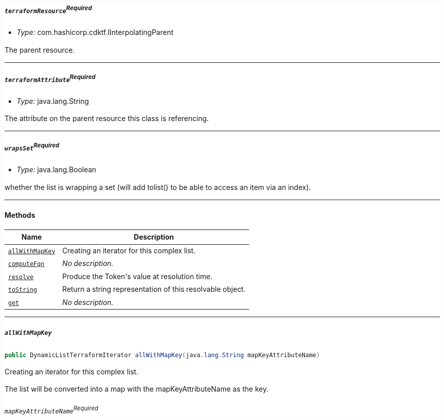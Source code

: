 ##### `terraformResource`<sup>Required</sup> <a name="terraformResource" id="@cdktf/provider-databricks.grants.GrantsGrantList.Initializer.parameter.terraformResource"></a>

- *Type:* com.hashicorp.cdktf.IInterpolatingParent

The parent resource.

---

##### `terraformAttribute`<sup>Required</sup> <a name="terraformAttribute" id="@cdktf/provider-databricks.grants.GrantsGrantList.Initializer.parameter.terraformAttribute"></a>

- *Type:* java.lang.String

The attribute on the parent resource this class is referencing.

---

##### `wrapsSet`<sup>Required</sup> <a name="wrapsSet" id="@cdktf/provider-databricks.grants.GrantsGrantList.Initializer.parameter.wrapsSet"></a>

- *Type:* java.lang.Boolean

whether the list is wrapping a set (will add tolist() to be able to access an item via an index).

---

#### Methods <a name="Methods" id="Methods"></a>

| **Name** | **Description** |
| --- | --- |
| <code><a href="#@cdktf/provider-databricks.grants.GrantsGrantList.allWithMapKey">allWithMapKey</a></code> | Creating an iterator for this complex list. |
| <code><a href="#@cdktf/provider-databricks.grants.GrantsGrantList.computeFqn">computeFqn</a></code> | *No description.* |
| <code><a href="#@cdktf/provider-databricks.grants.GrantsGrantList.resolve">resolve</a></code> | Produce the Token's value at resolution time. |
| <code><a href="#@cdktf/provider-databricks.grants.GrantsGrantList.toString">toString</a></code> | Return a string representation of this resolvable object. |
| <code><a href="#@cdktf/provider-databricks.grants.GrantsGrantList.get">get</a></code> | *No description.* |

---

##### `allWithMapKey` <a name="allWithMapKey" id="@cdktf/provider-databricks.grants.GrantsGrantList.allWithMapKey"></a>

```java
public DynamicListTerraformIterator allWithMapKey(java.lang.String mapKeyAttributeName)
```

Creating an iterator for this complex list.

The list will be converted into a map with the mapKeyAttributeName as the key.

###### `mapKeyAttributeName`<sup>Required</sup> <a name="mapKeyAttributeName" id="@cdktf/provider-databricks.grants.GrantsGrantList.allWithMapKey.parameter.mapKeyAttributeName"></a>
